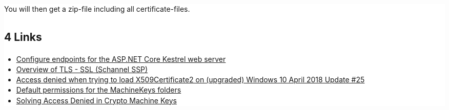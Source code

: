 You will then get a zip-file including all certificate-files.

## 4 Links

- [Configure endpoints for the ASP.NET Core Kestrel web server](https://docs.microsoft.com/en-us/aspnet/core/fundamentals/servers/kestrel/endpoints)
- [Overview of TLS - SSL (Schannel SSP)](https://learn.microsoft.com/en-us/windows-server/security/tls/what-s-new-in-tls-ssl-schannel-ssp-overview)
- [Access denied when trying to load X509Certificate2 on (upgraded) Windows 10 April 2018 Update #25](https://github.com/Microsoft/dotnet-framework-early-access/issues/25)
- [Default permissions for the MachineKeys folders](https://learn.microsoft.com/en-US/troubleshoot/windows-server/windows-security/default-permissions-machinekeys-folders)
- [Solving Access Denied in Crypto Machine Keys](https://odetocode.com/blogs/scott/archive/2020/01/12/solving-access-denied-in-crypto-machine-keys.aspx)